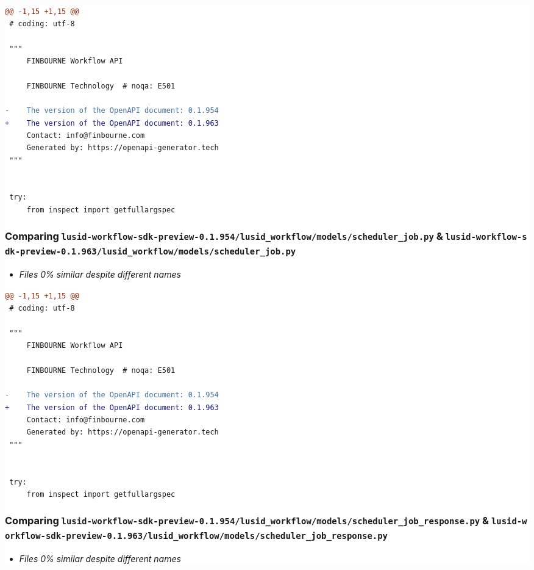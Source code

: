 ```diff
@@ -1,15 +1,15 @@
 # coding: utf-8
 
 """
     FINBOURNE Workflow API
 
     FINBOURNE Technology  # noqa: E501
 
-    The version of the OpenAPI document: 0.1.954
+    The version of the OpenAPI document: 0.1.963
     Contact: info@finbourne.com
     Generated by: https://openapi-generator.tech
 """
 
 
 try:
     from inspect import getfullargspec
```

### Comparing `lusid-workflow-sdk-preview-0.1.954/lusid_workflow/models/scheduler_job.py` & `lusid-workflow-sdk-preview-0.1.963/lusid_workflow/models/scheduler_job.py`

 * *Files 0% similar despite different names*

```diff
@@ -1,15 +1,15 @@
 # coding: utf-8
 
 """
     FINBOURNE Workflow API
 
     FINBOURNE Technology  # noqa: E501
 
-    The version of the OpenAPI document: 0.1.954
+    The version of the OpenAPI document: 0.1.963
     Contact: info@finbourne.com
     Generated by: https://openapi-generator.tech
 """
 
 
 try:
     from inspect import getfullargspec
```

### Comparing `lusid-workflow-sdk-preview-0.1.954/lusid_workflow/models/scheduler_job_response.py` & `lusid-workflow-sdk-preview-0.1.963/lusid_workflow/models/scheduler_job_response.py`

 * *Files 0% similar despite different names*
